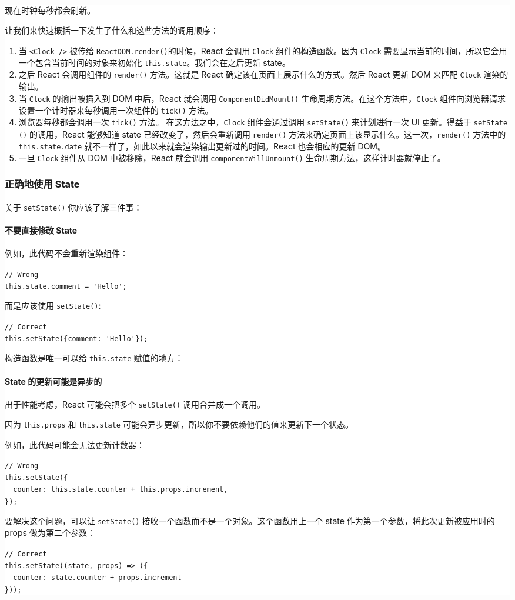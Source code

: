 现在时钟每秒都会刷新。

让我们来快速概括一下发生了什么和这些方法的调用顺序：

1. 当 `<Clock />` 被传给 `ReactDOM.render()`的时候，React 会调用 `Clock` 组件的构造函数。因为 `Clock` 需要显示当前的时间，所以它会用一个包含当前时间的对象来初始化 `this.state`。我们会在之后更新 state。
2. 之后 React 会调用组件的 `render()` 方法。这就是 React 确定该在页面上展示什么的方式。然后 React 更新 DOM 来匹配 `Clock` 渲染的输出。
3. 当 `Clock` 的输出被插入到 DOM 中后，React 就会调用 `ComponentDidMount()` 生命周期方法。在这个方法中，`Clock` 组件向浏览器请求设置一个计时器来每秒调用一次组件的 `tick()` 方法。
4. 浏览器每秒都会调用一次 `tick()` 方法。 在这方法之中，`Clock` 组件会通过调用 `setState()` 来计划进行一次 UI 更新。得益于 `setState()` 的调用，React 能够知道 state 已经改变了，然后会重新调用 `render()` 方法来确定页面上该显示什么。这一次，`render()` 方法中的 `this.state.date` 就不一样了，如此以来就会渲染输出更新过的时间。React 也会相应的更新 DOM。
5. 一旦 `Clock` 组件从 DOM 中被移除，React 就会调用 `componentWillUnmount()` 生命周期方法，这样计时器就停止了。

### 正确地使用 State

关于 `setState()` 你应该了解三件事：

#### 不要直接修改 State

例如，此代码不会重新渲染组件：

```react
// Wrong
this.state.comment = 'Hello';
```

而是应该使用 `setState()`:

```react
// Correct
this.setState({comment: 'Hello'});
```

构造函数是唯一可以给 `this.state` 赋值的地方：

#### State 的更新可能是异步的

出于性能考虑，React 可能会把多个 `setState()` 调用合并成一个调用。

因为 `this.props` 和 `this.state` 可能会异步更新，所以你不要依赖他们的值来更新下一个状态。

例如，此代码可能会无法更新计数器：

```react
// Wrong
this.setState({
  counter: this.state.counter + this.props.increment,
});
```

要解决这个问题，可以让 `setState()` 接收一个函数而不是一个对象。这个函数用上一个 state 作为第一个参数，将此次更新被应用时的 props 做为第二个参数：

```react
// Correct
this.setState((state, props) => ({
  counter: state.counter + props.increment
}));
```

